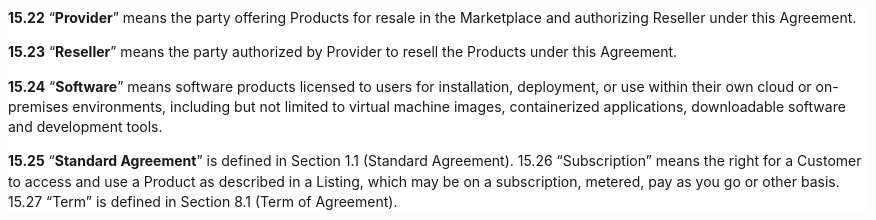 **15.22**	“**Provider**” means the party offering Products for resale in the Marketplace and authorizing Reseller under this Agreement. 

**15.23**	“**Reseller**” means the party authorized by Provider to resell the Products under this Agreement.

**15.24**	“**Software**” means software products licensed to users for installation, deployment, or use within their own cloud or on-premises environments, including but not limited to virtual machine images, containerized applications, downloadable software and development tools. 

**15.25**	“**Standard Agreement**” is defined in Section 1.1 (Standard Agreement).
15.26	“Subscription” means the right for a Customer to access and use a Product as described in a Listing, which may be on a subscription, metered, pay as you go or other basis. 
15.27	“Term” is defined in Section 8.1 (Term of Agreement).
